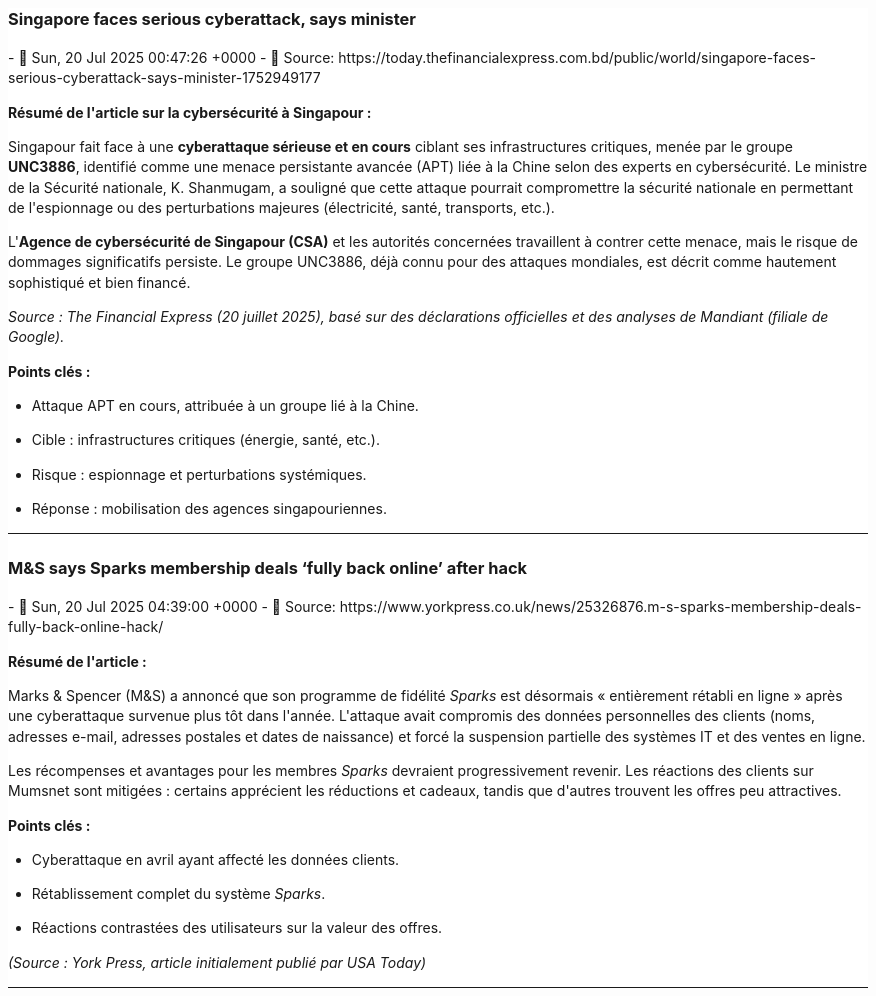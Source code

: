 
<h3 class="class_h3">Singapore faces serious cyberattack, says minister</h3>
- 📅 Sun, 20 Jul 2025 00:47:26 +0000
- 🔗 Source: https://today.thefinancialexpress.com.bd/public/world/singapore-faces-serious-cyberattack-says-minister-1752949177

**Résumé de l'article sur la cybersécurité à Singapour :**

Singapour fait face à une **cyberattaque sérieuse et en cours** ciblant ses infrastructures critiques, menée par le groupe **UNC3886**, identifié comme une menace persistante avancée (APT) liée à la Chine selon des experts en cybersécurité. Le ministre de la Sécurité nationale, K. Shanmugam, a souligné que cette attaque pourrait compromettre la sécurité nationale en permettant de l'espionnage ou des perturbations majeures (électricité, santé, transports, etc.).

L'**Agence de cybersécurité de Singapour (CSA)** et les autorités concernées travaillent à contrer cette menace, mais le risque de dommages significatifs persiste. Le groupe UNC3886, déjà connu pour des attaques mondiales, est décrit comme hautement sophistiqué et bien financé.

*Source : The Financial Express (20 juillet 2025), basé sur des déclarations officielles et des analyses de Mandiant (filiale de Google).*

**Points clés :**

- Attaque APT en cours, attribuée à un groupe lié à la Chine.

- Cible : infrastructures critiques (énergie, santé, etc.).

- Risque : espionnage et perturbations systémiques.

- Réponse : mobilisation des agences singapouriennes.

---

<h3 class="class_h3">M&S says Sparks membership deals ‘fully back online’ after hack</h3>
- 📅 Sun, 20 Jul 2025 04:39:00 +0000
- 🔗 Source: https://www.yorkpress.co.uk/news/25326876.m-s-sparks-membership-deals-fully-back-online-hack/

**Résumé de l'article :**

Marks & Spencer (M&S) a annoncé que son programme de fidélité *Sparks* est désormais « entièrement rétabli en ligne » après une cyberattaque survenue plus tôt dans l'année. L'attaque avait compromis des données personnelles des clients (noms, adresses e-mail, adresses postales et dates de naissance) et forcé la suspension partielle des systèmes IT et des ventes en ligne.

Les récompenses et avantages pour les membres *Sparks* devraient progressivement revenir. Les réactions des clients sur Mumsnet sont mitigées : certains apprécient les réductions et cadeaux, tandis que d'autres trouvent les offres peu attractives.

**Points clés :**

- Cyberattaque en avril ayant affecté les données clients.

- Rétablissement complet du système *Sparks*.

- Réactions contrastées des utilisateurs sur la valeur des offres.

*(Source : York Press, article initialement publié par USA Today)*

---
